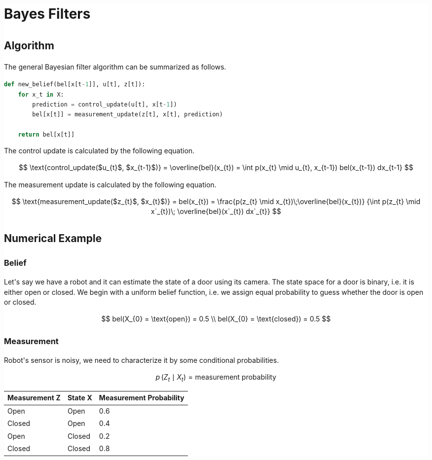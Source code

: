 # Bayes Filters

## Algorithm

The general Bayesian filter algorithm can be summarized as follows.

```python
def new_belief(bel[x[t-1]], u[t], z[t]):
    for x_t in X:
        prediction = control_update(u[t], x[t-1])
        bel[x[t]] = measurement_update(z[t], x[t], prediction)

    return bel[x[t]]
```

The control update is calculated by the following equation.

$$
\text{control_update($u_{t}$, $x_{t-1}$)} = \overline{bel}(x_{t}) =  \int p(x_{t} \mid u_{t}, x_{t-1}) bel(x_{t-1}) dx_{t-1}
$$

The measurement update is calculated by the following equation.

$$
\text{measurement_update($z_{t}$, $x_{t}$)} = bel(x_{t}) = 
\frac{p(z_{t} \mid x_{t})\;\overline{bel}(x_{t})}
{\int p(z_{t} \mid x`_{t})\; \overline{bel}(x`_{t}) dx`_{t}}
$$

## Numerical Example

### Belief

Let's say we have a robot and it can estimate the state of a door using its camera. The state space
for a door is binary, i.e. it is either open or closed. We begin with a uniform belief function,
i.e. we assign equal probability to guess whether the door is open or closed.

$$
bel(X_{0} = \text{open}) = 0.5 \\
bel(X_{0} = \text{closed}) = 0.5
$$

### Measurement

Robot's sensor is noisy, we need to characterize it by some conditional probabilities.

$$
p\,(Z_{t} \mid X_{t}) = \text{measurement probability}
$$

| Measurement Z | State X | Measurement Probability |
| :--- | :--- | :--- |
| Open | Open | 0.6 |
| Closed | Open | 0.4 |
| Open | Closed | 0.2 |
| Closed | Closed | 0.8 |
